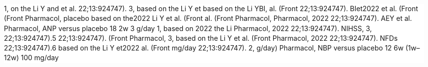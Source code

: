 1,
on the
Li
Y and
et al.
22;13:924747).
3,
based on the Li Y et
based
on
the Li YBI,
al. (Front
22;13:924747).
BIet2022
et al. (Front
(Front
Pharmacol,
placebo
based on the2022
Li Y et al. (Front
al. (Front
Pharmacol,
Pharmacol,
2022
22;13:924747).
AEY et al.
Pharmacol,
ANP versus placebo
18
2w
3
g/day
1,
based on 2022
the Li
Pharmacol,
2022
22;13:924747).
NIHSS, 3,
22;13:924747).5
22;13:924747).
(Front
Pharmacol,
3, based on the Li Y et al. (Front Pharmacol,
2022 22;13:924747).
NFDs
22;13:924747).6
based
on
the
Li
Y
et2022
al. (Front
mg/day
22;13:924747).
2,
g/day)
Pharmacol,
NBP versus placebo
12
6w (1w–12w)
100
mg/day